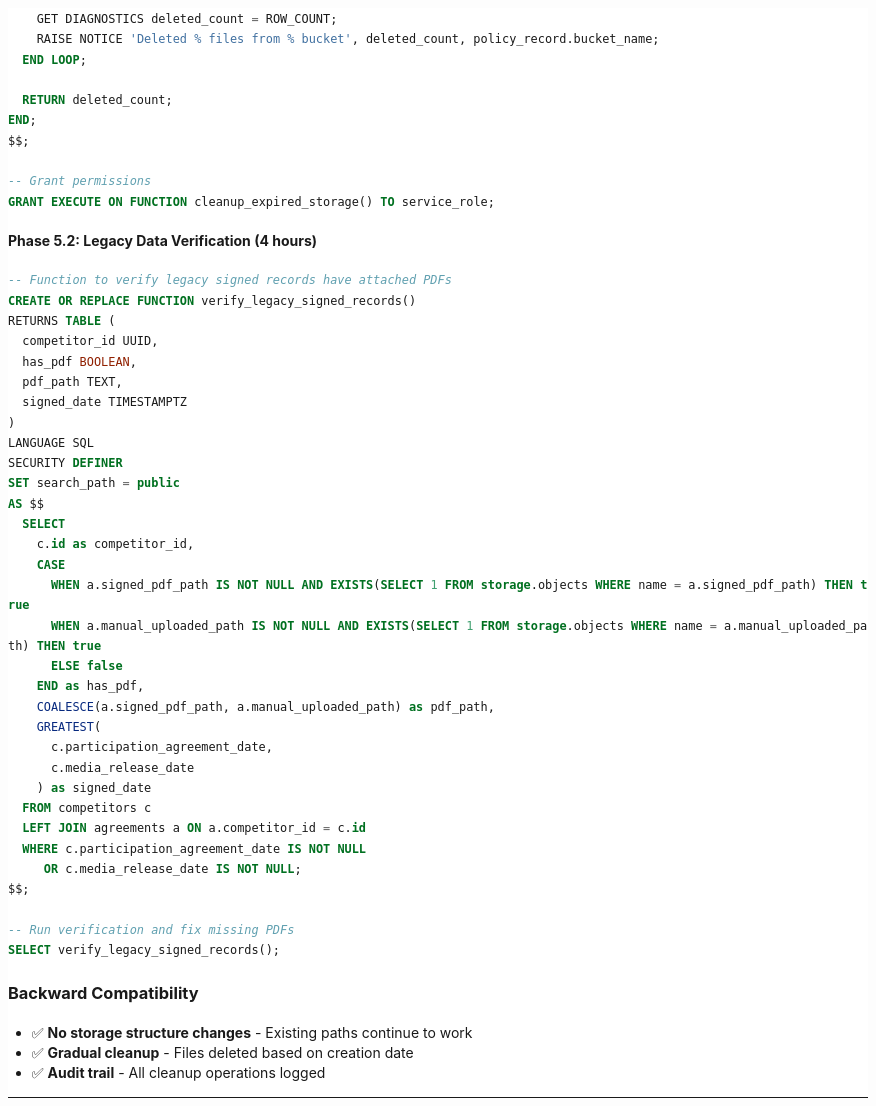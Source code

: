 ```sql
    GET DIAGNOSTICS deleted_count = ROW_COUNT;
    RAISE NOTICE 'Deleted % files from % bucket', deleted_count, policy_record.bucket_name;
  END LOOP;

  RETURN deleted_count;
END;
$$;

-- Grant permissions
GRANT EXECUTE ON FUNCTION cleanup_expired_storage() TO service_role;
```

#### Phase 5.2: Legacy Data Verification (4 hours)
```sql
-- Function to verify legacy signed records have attached PDFs
CREATE OR REPLACE FUNCTION verify_legacy_signed_records()
RETURNS TABLE (
  competitor_id UUID,
  has_pdf BOOLEAN,
  pdf_path TEXT,
  signed_date TIMESTAMPTZ
)
LANGUAGE SQL
SECURITY DEFINER
SET search_path = public
AS $$
  SELECT
    c.id as competitor_id,
    CASE
      WHEN a.signed_pdf_path IS NOT NULL AND EXISTS(SELECT 1 FROM storage.objects WHERE name = a.signed_pdf_path) THEN true
      WHEN a.manual_uploaded_path IS NOT NULL AND EXISTS(SELECT 1 FROM storage.objects WHERE name = a.manual_uploaded_path) THEN true
      ELSE false
    END as has_pdf,
    COALESCE(a.signed_pdf_path, a.manual_uploaded_path) as pdf_path,
    GREATEST(
      c.participation_agreement_date,
      c.media_release_date
    ) as signed_date
  FROM competitors c
  LEFT JOIN agreements a ON a.competitor_id = c.id
  WHERE c.participation_agreement_date IS NOT NULL
     OR c.media_release_date IS NOT NULL;
$$;

-- Run verification and fix missing PDFs
SELECT verify_legacy_signed_records();
```

### Backward Compatibility
- ✅ **No storage structure changes** - Existing paths continue to work
- ✅ **Gradual cleanup** - Files deleted based on creation date
- ✅ **Audit trail** - All cleanup operations logged

---